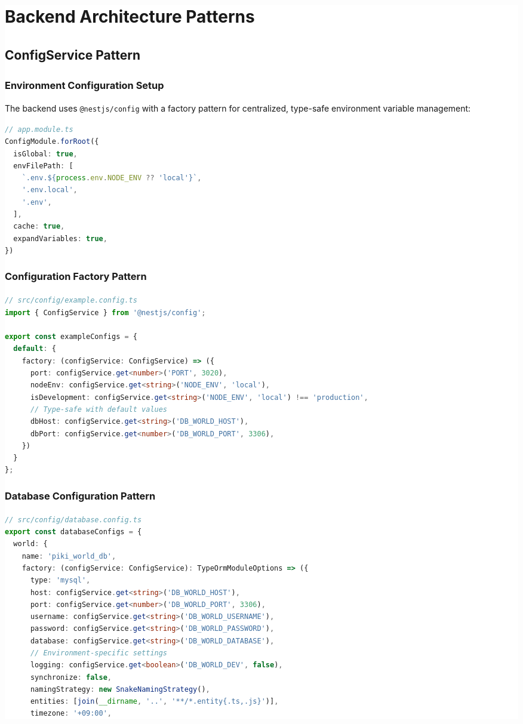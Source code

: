 # Backend Architecture Patterns

## ConfigService Pattern

### Environment Configuration Setup

The backend uses `@nestjs/config` with a factory pattern for centralized, type-safe environment variable management:

```typescript
// app.module.ts
ConfigModule.forRoot({
  isGlobal: true,
  envFilePath: [
    `.env.${process.env.NODE_ENV ?? 'local'}`,
    '.env.local',
    '.env',
  ],
  cache: true,
  expandVariables: true,
})
```

### Configuration Factory Pattern

```typescript
// src/config/example.config.ts
import { ConfigService } from '@nestjs/config';

export const exampleConfigs = {
  default: {
    factory: (configService: ConfigService) => ({
      port: configService.get<number>('PORT', 3020),
      nodeEnv: configService.get<string>('NODE_ENV', 'local'),
      isDevelopment: configService.get<string>('NODE_ENV', 'local') !== 'production',
      // Type-safe with default values
      dbHost: configService.get<string>('DB_WORLD_HOST'),
      dbPort: configService.get<number>('DB_WORLD_PORT', 3306),
    })
  }
};
```

### Database Configuration Pattern

```typescript
// src/config/database.config.ts
export const databaseConfigs = {
  world: {
    name: 'piki_world_db',
    factory: (configService: ConfigService): TypeOrmModuleOptions => ({
      type: 'mysql',
      host: configService.get<string>('DB_WORLD_HOST'),
      port: configService.get<number>('DB_WORLD_PORT', 3306),
      username: configService.get<string>('DB_WORLD_USERNAME'),
      password: configService.get<string>('DB_WORLD_PASSWORD'),
      database: configService.get<string>('DB_WORLD_DATABASE'),
      // Environment-specific settings
      logging: configService.get<boolean>('DB_WORLD_DEV', false),
      synchronize: false,
      namingStrategy: new SnakeNamingStrategy(),
      entities: [join(__dirname, '..', '**/*.entity{.ts,.js}')],
      timezone: '+09:00',
```